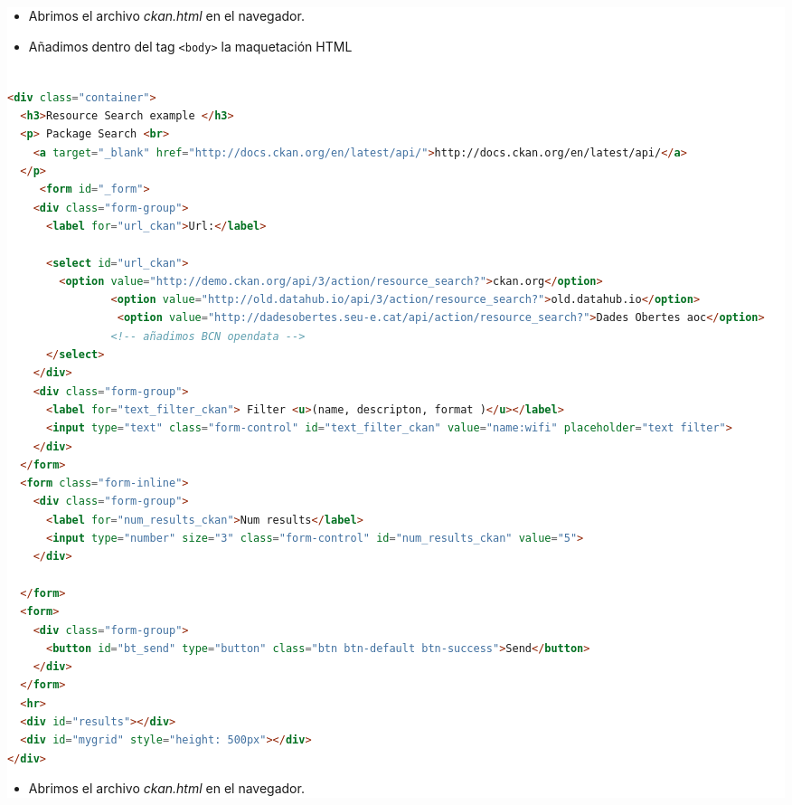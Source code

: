 *  Abrimos el archivo *ckan.html* en el navegador.

*  Añadimos dentro del tag  ```<body>``` la maquetación HTML

  
```html

<div class="container">
  <h3>Resource Search example </h3>
  <p> Package Search <br>
    <a target="_blank" href="http://docs.ckan.org/en/latest/api/">http://docs.ckan.org/en/latest/api/</a>
  </p>
     <form id="_form">
    <div class="form-group">
      <label for="url_ckan">Url:</label>

      <select id="url_ckan">
        <option value="http://demo.ckan.org/api/3/action/resource_search?">ckan.org</option>
				<option value="http://old.datahub.io/api/3/action/resource_search?">old.datahub.io</option>
				 <option value="http://dadesobertes.seu-e.cat/api/action/resource_search?">Dades Obertes aoc</option>
				<!-- añadimos BCN opendata -->
      </select>
    </div>
    <div class="form-group">
      <label for="text_filter_ckan"> Filter <u>(name, descripton, format )</u></label>
      <input type="text" class="form-control" id="text_filter_ckan" value="name:wifi" placeholder="text filter">
    </div>
  </form>
  <form class="form-inline">
    <div class="form-group">
      <label for="num_results_ckan">Num results</label>
      <input type="number" size="3" class="form-control" id="num_results_ckan" value="5">
    </div>

  </form>
  <form>
    <div class="form-group">
      <button id="bt_send" type="button" class="btn btn-default btn-success">Send</button>
    </div>
  </form>
  <hr>
  <div id="results"></div>
  <div id="mygrid" style="height: 500px"></div>
</div>

```
  

* Abrimos el archivo *ckan.html* en el navegador.
  